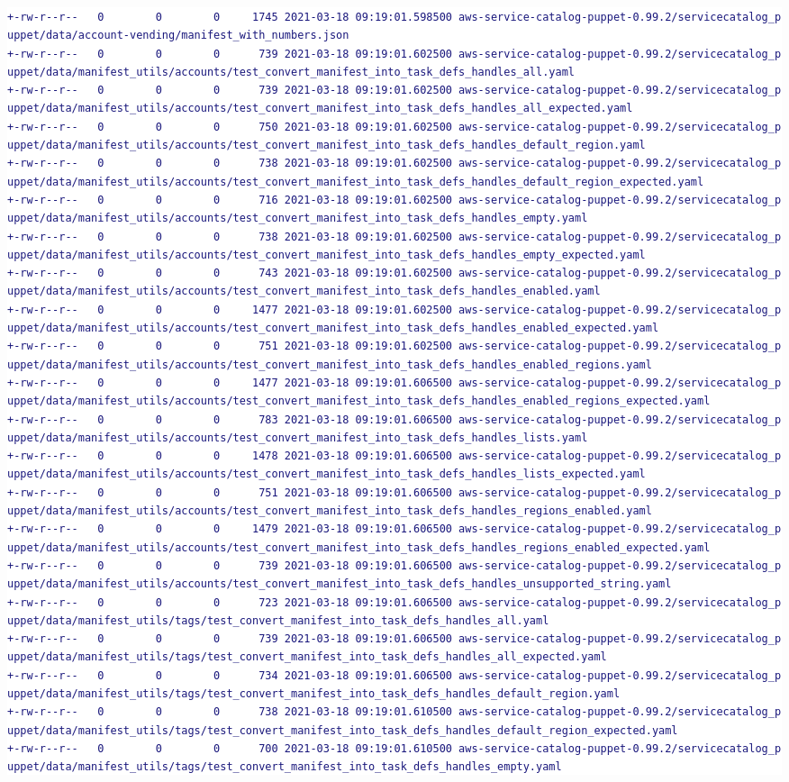 ```diff
+-rw-r--r--   0        0        0     1745 2021-03-18 09:19:01.598500 aws-service-catalog-puppet-0.99.2/servicecatalog_puppet/data/account-vending/manifest_with_numbers.json
+-rw-r--r--   0        0        0      739 2021-03-18 09:19:01.602500 aws-service-catalog-puppet-0.99.2/servicecatalog_puppet/data/manifest_utils/accounts/test_convert_manifest_into_task_defs_handles_all.yaml
+-rw-r--r--   0        0        0      739 2021-03-18 09:19:01.602500 aws-service-catalog-puppet-0.99.2/servicecatalog_puppet/data/manifest_utils/accounts/test_convert_manifest_into_task_defs_handles_all_expected.yaml
+-rw-r--r--   0        0        0      750 2021-03-18 09:19:01.602500 aws-service-catalog-puppet-0.99.2/servicecatalog_puppet/data/manifest_utils/accounts/test_convert_manifest_into_task_defs_handles_default_region.yaml
+-rw-r--r--   0        0        0      738 2021-03-18 09:19:01.602500 aws-service-catalog-puppet-0.99.2/servicecatalog_puppet/data/manifest_utils/accounts/test_convert_manifest_into_task_defs_handles_default_region_expected.yaml
+-rw-r--r--   0        0        0      716 2021-03-18 09:19:01.602500 aws-service-catalog-puppet-0.99.2/servicecatalog_puppet/data/manifest_utils/accounts/test_convert_manifest_into_task_defs_handles_empty.yaml
+-rw-r--r--   0        0        0      738 2021-03-18 09:19:01.602500 aws-service-catalog-puppet-0.99.2/servicecatalog_puppet/data/manifest_utils/accounts/test_convert_manifest_into_task_defs_handles_empty_expected.yaml
+-rw-r--r--   0        0        0      743 2021-03-18 09:19:01.602500 aws-service-catalog-puppet-0.99.2/servicecatalog_puppet/data/manifest_utils/accounts/test_convert_manifest_into_task_defs_handles_enabled.yaml
+-rw-r--r--   0        0        0     1477 2021-03-18 09:19:01.602500 aws-service-catalog-puppet-0.99.2/servicecatalog_puppet/data/manifest_utils/accounts/test_convert_manifest_into_task_defs_handles_enabled_expected.yaml
+-rw-r--r--   0        0        0      751 2021-03-18 09:19:01.602500 aws-service-catalog-puppet-0.99.2/servicecatalog_puppet/data/manifest_utils/accounts/test_convert_manifest_into_task_defs_handles_enabled_regions.yaml
+-rw-r--r--   0        0        0     1477 2021-03-18 09:19:01.606500 aws-service-catalog-puppet-0.99.2/servicecatalog_puppet/data/manifest_utils/accounts/test_convert_manifest_into_task_defs_handles_enabled_regions_expected.yaml
+-rw-r--r--   0        0        0      783 2021-03-18 09:19:01.606500 aws-service-catalog-puppet-0.99.2/servicecatalog_puppet/data/manifest_utils/accounts/test_convert_manifest_into_task_defs_handles_lists.yaml
+-rw-r--r--   0        0        0     1478 2021-03-18 09:19:01.606500 aws-service-catalog-puppet-0.99.2/servicecatalog_puppet/data/manifest_utils/accounts/test_convert_manifest_into_task_defs_handles_lists_expected.yaml
+-rw-r--r--   0        0        0      751 2021-03-18 09:19:01.606500 aws-service-catalog-puppet-0.99.2/servicecatalog_puppet/data/manifest_utils/accounts/test_convert_manifest_into_task_defs_handles_regions_enabled.yaml
+-rw-r--r--   0        0        0     1479 2021-03-18 09:19:01.606500 aws-service-catalog-puppet-0.99.2/servicecatalog_puppet/data/manifest_utils/accounts/test_convert_manifest_into_task_defs_handles_regions_enabled_expected.yaml
+-rw-r--r--   0        0        0      739 2021-03-18 09:19:01.606500 aws-service-catalog-puppet-0.99.2/servicecatalog_puppet/data/manifest_utils/accounts/test_convert_manifest_into_task_defs_handles_unsupported_string.yaml
+-rw-r--r--   0        0        0      723 2021-03-18 09:19:01.606500 aws-service-catalog-puppet-0.99.2/servicecatalog_puppet/data/manifest_utils/tags/test_convert_manifest_into_task_defs_handles_all.yaml
+-rw-r--r--   0        0        0      739 2021-03-18 09:19:01.606500 aws-service-catalog-puppet-0.99.2/servicecatalog_puppet/data/manifest_utils/tags/test_convert_manifest_into_task_defs_handles_all_expected.yaml
+-rw-r--r--   0        0        0      734 2021-03-18 09:19:01.606500 aws-service-catalog-puppet-0.99.2/servicecatalog_puppet/data/manifest_utils/tags/test_convert_manifest_into_task_defs_handles_default_region.yaml
+-rw-r--r--   0        0        0      738 2021-03-18 09:19:01.610500 aws-service-catalog-puppet-0.99.2/servicecatalog_puppet/data/manifest_utils/tags/test_convert_manifest_into_task_defs_handles_default_region_expected.yaml
+-rw-r--r--   0        0        0      700 2021-03-18 09:19:01.610500 aws-service-catalog-puppet-0.99.2/servicecatalog_puppet/data/manifest_utils/tags/test_convert_manifest_into_task_defs_handles_empty.yaml
```